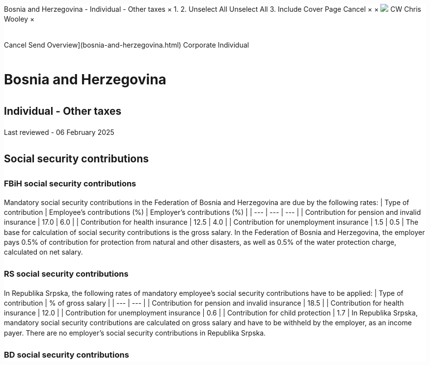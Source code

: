 Bosnia and Herzegovina - Individual - Other taxes
×
1.
2.
Unselect All
Unselect All
3.
Include Cover Page
Cancel
×
×
![](-/media/world-wide-tax-summaries/attachments/global---chris-wooley.ashx%3Frev=ac5e5f3223b34096b1afc2a6009c7320&revision=ac5e5f32-23b3-4096-b1af-c2a6009c7320&hash=859B7ADC84DC2CBEC9760E9E6EE7DE6D0A8BFCDF)
CW
Chris Wooley
×
######
Cancel
Send
Overview](bosnia-and-herzegovina.html)
Corporate
Individual
# Bosnia and Herzegovina
## Individual - Other taxes
Last reviewed - 06 February 2025
## Social security contributions
### FBiH social security contributions
Mandatory social security contributions in the Federation of Bosnia and Herzegovina are due by the following rates:
| Type of contribution | Employee’s contributions (%) | Employer’s contributions (%) |
| --- | --- | --- |
| Contribution for pension and invalid insurance | 17.0 | 6.0 |
| Contribution for health insurance | 12.5 | 4.0 |
| Contribution for unemployment insurance | 1.5 | 0.5 |
The base for calculation of social security contributions is the gross salary.
In the Federation of Bosnia and Herzegovina, the employer pays 0.5% of contribution for protection from natural and other disasters, as well as 0.5% of the water protection charge, calculated on net salary.
### RS social security contributions
In Republika Srpska, the following rates of mandatory employee’s social security contributions have to be applied:
| Type of contribution | % of gross salary |
| --- | --- |
| Contribution for pension and invalid insurance | 18.5 |
| Contribution for health insurance | 12.0 |
| Contribution for unemployment insurance | 0.6 |
| Contribution for child protection | 1.7 |
In Republika Srpska, mandatory social security contributions are calculated on gross salary and have to be withheld by the employer, as an income payer. There are no employer’s social security contributions in Republika Srpska.
### BD social security contributions